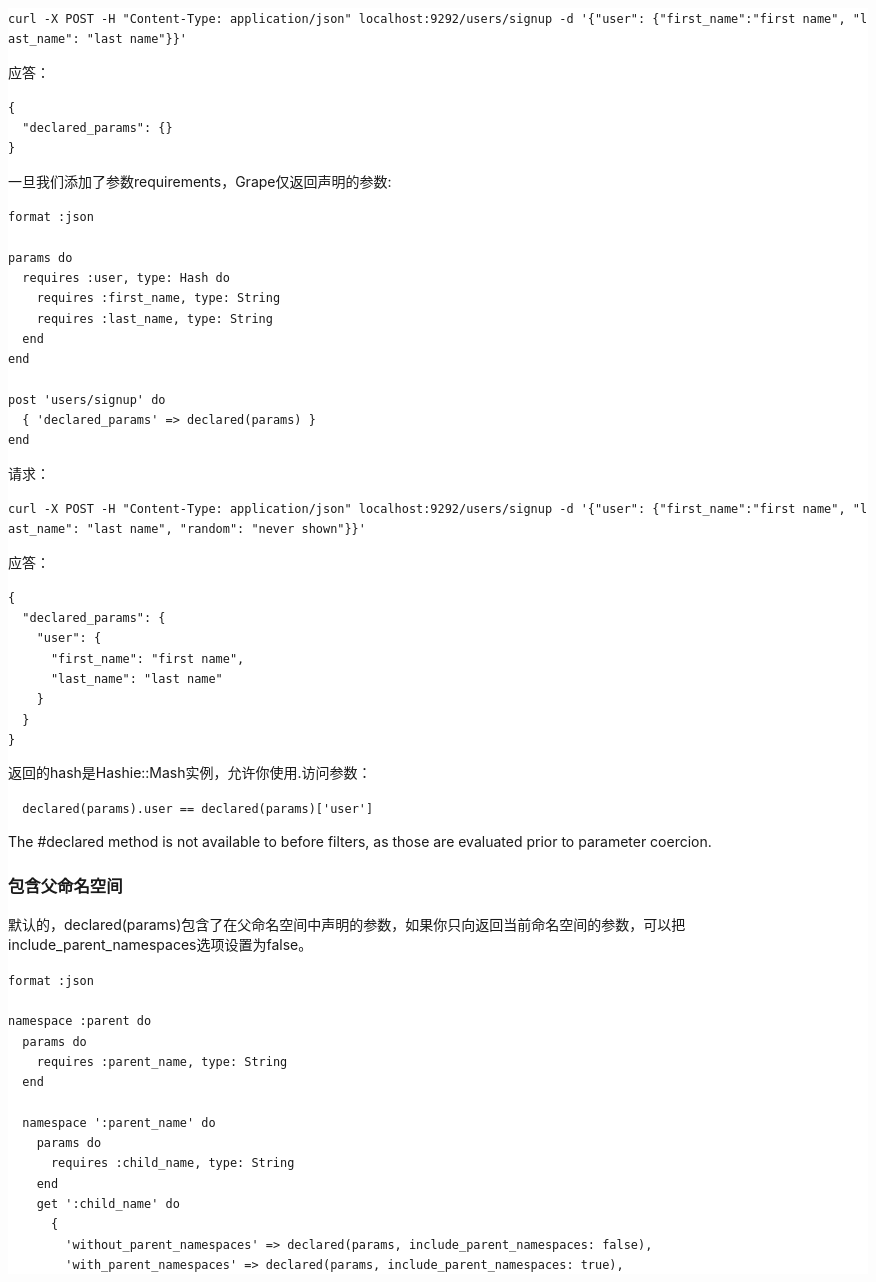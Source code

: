 ```
curl -X POST -H "Content-Type: application/json" localhost:9292/users/signup -d '{"user": {"first_name":"first name", "last_name": "last name"}}'
```
应答：
```
{
  "declared_params": {}
}
```
一旦我们添加了参数requirements，Grape仅返回声明的参数:
```
format :json

params do
  requires :user, type: Hash do
    requires :first_name, type: String
    requires :last_name, type: String
  end
end

post 'users/signup' do
  { 'declared_params' => declared(params) }
end
```
请求：
```
curl -X POST -H "Content-Type: application/json" localhost:9292/users/signup -d '{"user": {"first_name":"first name", "last_name": "last name", "random": "never shown"}}'
```
应答：
```
{
  "declared_params": {
    "user": {
      "first_name": "first name",
      "last_name": "last name"
    }
  }
}
```
返回的hash是Hashie::Mash实例，允许你使用.访问参数：
```
  declared(params).user == declared(params)['user']
```
The #declared method is not available to before filters, as those are evaluated prior to parameter coercion.

### 包含父命名空间
默认的，declared(params)包含了在父命名空间中声明的参数，如果你只向返回当前命名空间的参数，可以把include_parent_namespaces选项设置为false。
```
format :json

namespace :parent do
  params do
    requires :parent_name, type: String
  end

  namespace ':parent_name' do
    params do
      requires :child_name, type: String
    end
    get ':child_name' do
      {
        'without_parent_namespaces' => declared(params, include_parent_namespaces: false),
        'with_parent_namespaces' => declared(params, include_parent_namespaces: true),
```
